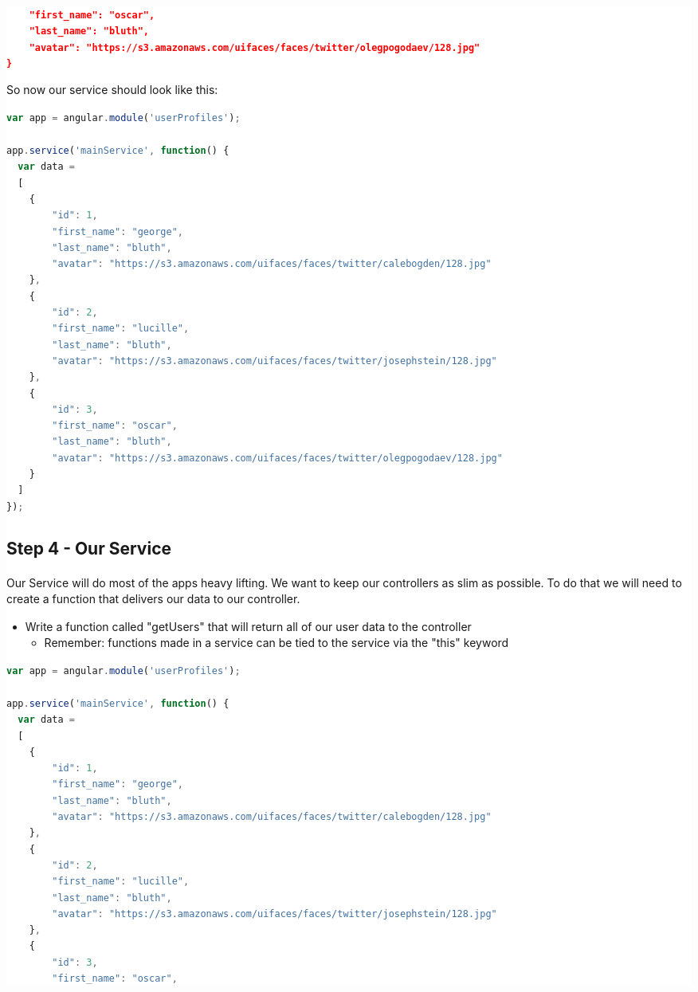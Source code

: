 ``` json
    "first_name": "oscar",
    "last_name": "bluth",
    "avatar": "https://s3.amazonaws.com/uifaces/faces/twitter/olegpogodaev/128.jpg"
}
```

So now our service should look like this:

``` javascript
var app = angular.module('userProfiles');

app.service('mainService', function() {
  var data = 
  [
    {
        "id": 1,
        "first_name": "george",
        "last_name": "bluth",
        "avatar": "https://s3.amazonaws.com/uifaces/faces/twitter/calebogden/128.jpg"
    },
    {
        "id": 2,
        "first_name": "lucille",
        "last_name": "bluth",
        "avatar": "https://s3.amazonaws.com/uifaces/faces/twitter/josephstein/128.jpg"
    },
    {
        "id": 3,
        "first_name": "oscar",
        "last_name": "bluth",
        "avatar": "https://s3.amazonaws.com/uifaces/faces/twitter/olegpogodaev/128.jpg"
    }
  ]
});
```

## Step 4 - Our Service
Our Service will do most of the apps heavy lifting. We want to keep our controllers as slim as possible. To do that we will need to create a function 
that delivers our data to our controller.
- Write a function called "getUsers" that will return all of our user data to the controller
  - Remember: functions made in a service can be tied to the service via the "this" keyword 

``` javascript
var app = angular.module('userProfiles');

app.service('mainService', function() {
  var data = 
  [
    {
        "id": 1,
        "first_name": "george",
        "last_name": "bluth",
        "avatar": "https://s3.amazonaws.com/uifaces/faces/twitter/calebogden/128.jpg"
    },
    {
        "id": 2,
        "first_name": "lucille",
        "last_name": "bluth",
        "avatar": "https://s3.amazonaws.com/uifaces/faces/twitter/josephstein/128.jpg"
    },
    {
        "id": 3,
        "first_name": "oscar",
```